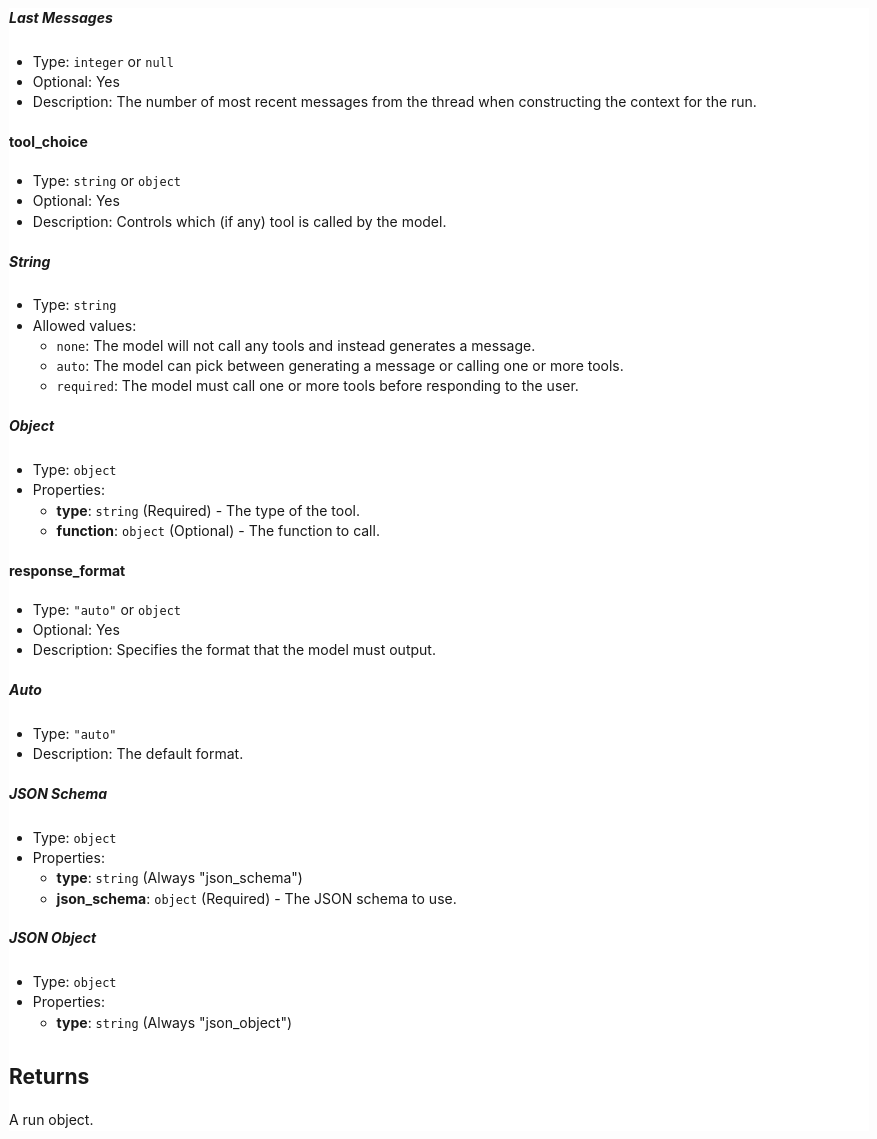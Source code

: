##### Last Messages
- Type: `integer` or `null`
- Optional: Yes
- Description: The number of most recent messages from the thread when constructing the context for the run.

#### tool_choice
- Type: `string` or `object`
- Optional: Yes
- Description: Controls which (if any) tool is called by the model.

##### String
- Type: `string`
- Allowed values:
  - `none`: The model will not call any tools and instead generates a message.
  - `auto`: The model can pick between generating a message or calling one or more tools.
  - `required`: The model must call one or more tools before responding to the user.

##### Object
- Type: `object`
- Properties:
  - **type**: `string` (Required) - The type of the tool.
  - **function**: `object` (Optional) - The function to call.

#### response_format
- Type: `"auto"` or `object`
- Optional: Yes
- Description: Specifies the format that the model must output.

##### Auto
- Type: `"auto"`
- Description: The default format.

##### JSON Schema
- Type: `object`
- Properties:
  - **type**: `string` (Always "json_schema")
  - **json_schema**: `object` (Required) - The JSON schema to use.

##### JSON Object
- Type: `object`
- Properties:
  - **type**: `string` (Always "json_object")

## Returns
A run object.